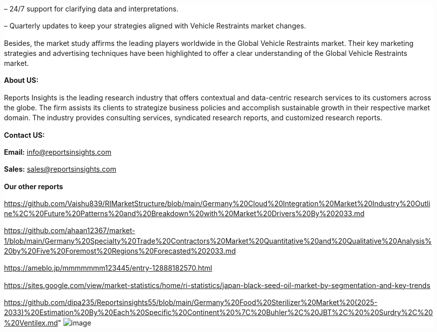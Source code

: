 – 24/7 support for clarifying data and interpretations.

– Quarterly updates to keep your strategies aligned with Vehicle Restraints market changes.

Besides, the market study affirms the leading players worldwide in the Global Vehicle Restraints market. Their key marketing strategies and advertising techniques have been highlighted to offer a clear understanding of the Global Vehicle Restraints market.

<strong><strong>About US</strong>:</strong>

Reports Insights is the leading research industry that offers contextual and data-centric research services to its customers across the globe. The firm assists its clients to strategize business policies and accomplish sustainable growth in their respective market domain. The industry provides consulting services, syndicated research reports, and customized research reports.

<strong>Contact US:</strong>

<p class=><b>Email:</b> <a href=mailto:info@reportsinsights.com>info@reportsinsights.com</a></p>
<p class=><b>Sales:</b> <a href=mailto:sales@reportsinsights.com>sales@reportsinsights.com</a></p>

<strong>Our other reports</strong>

<a href=https://github.com/Vaishu839/RIMarketStructure/blob/main/Germany%20Cloud%20Integration%20Market%20Industry%20Outline%2C%20Future%20Patterns%20and%20Breakdown%20with%20Market%20Drivers%20By%202033.md>https://github.com/Vaishu839/RIMarketStructure/blob/main/Germany%20Cloud%20Integration%20Market%20Industry%20Outline%2C%20Future%20Patterns%20and%20Breakdown%20with%20Market%20Drivers%20By%202033.md</a>

<a href=https://github.com/ahaan12367/market-1/blob/main/Germany%20Specialty%20Trade%20Contractors%20Market%20Quantitative%20and%20Qualitative%20Analysis%20by%20Five%20Foremost%20Regions%20Forecasted%202033.md>https://github.com/ahaan12367/market-1/blob/main/Germany%20Specialty%20Trade%20Contractors%20Market%20Quantitative%20and%20Qualitative%20Analysis%20by%20Five%20Foremost%20Regions%20Forecasted%202033.md</a>

<a href=https://ameblo.jp/mmmmmmm123445/entry-12888182570.html>https://ameblo.jp/mmmmmmm123445/entry-12888182570.html</a>

<a href=https://sites.google.com/view/market-statistics/home/ri-statistics/japan-black-seed-oil-market-by-segmentation-and-key-trends>https://sites.google.com/view/market-statistics/home/ri-statistics/japan-black-seed-oil-market-by-segmentation-and-key-trends</a>

<a href=https://github.com/dipa235/Reportsinsights55/blob/main/Germany%20Food%20Sterilizer%20Market%20(2025-2033)%20Estimation%20By%20Each%20Specific%20Continent%20%7C%20Buhler%2C%20JBT%2C%20%20Surdry%2C%20%20Ventilex.md>https://github.com/dipa235/Reportsinsights55/blob/main/Germany%20Food%20Sterilizer%20Market%20(2025-2033)%20Estimation%20By%20Each%20Specific%20Continent%20%7C%20Buhler%2C%20JBT%2C%20%20Surdry%2C%20%20Ventilex.md</a>"
![image](https://github.com/user-attachments/assets/c247ac93-06d6-4a37-b4b5-2622563758a8)
